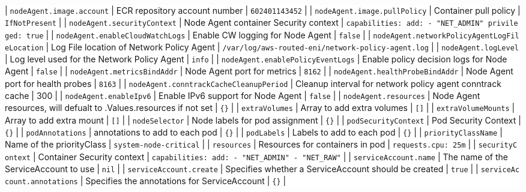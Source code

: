 | `nodeAgent.image.account`                     | ECR repository account number                                                                                                               | `602401143452`                                      |
| `nodeAgent.image.pullPolicy`                  | Container pull policy                                                                                                                       | `IfNotPresent`                                      |
| `nodeAgent.securityContext`                   | Node Agent container Security context                                                                                                       | `capabilities: add: - "NET_ADMIN" privileged: true` |
| `nodeAgent.enableCloudWatchLogs`              | Enable CW logging for Node Agent                                                                                                            | `false`                                             |
| `nodeAgent.networkPolicyAgentLogFileLocation` | Log File location of Network Policy Agent                                                                                                   | `/var/log/aws-routed-eni/network-policy-agent.log`  |
| `nodeAgent.logLevel`                          | Log level used for the Network Policy Agent                                                                                                 | `info`                                              |
| `nodeAgent.enablePolicyEventLogs`             | Enable policy decision logs for Node Agent                                                                                                  | `false`                                             |
| `nodeAgent.metricsBindAddr`                   | Node Agent port for metrics                                                                                                                 | `8162`                                              |
| `nodeAgent.healthProbeBindAddr`               | Node Agent port for health probes                                                                                                           | `8163`                                              |
| `nodeAgent.conntrackCacheCleanupPeriod`       | Cleanup interval for network policy agent conntrack cache                                                                                   | 300                                                 |
| `nodeAgent.enableIpv6`                        | Enable IPv6 support for Node Agent                                                                                                          | `false`                                             |
| `nodeAgent.resources`                         | Node Agent resources, will defualt to .Values.resources if not set                                                                          | `{}`                                                |
| `extraVolumes`                                | Array to add extra volumes                                                                                                                  | `[]`                                                |
| `extraVolumeMounts`                           | Array to add extra mount                                                                                                                    | `[]`                                                |
| `nodeSelector`                                | Node labels for pod assignment                                                                                                              | `{}`                                                |
| `podSecurityContext`                          | Pod Security Context                                                                                                                        | `{}`                                                |
| `podAnnotations`                              | annotations to add to each pod                                                                                                              | `{}`                                                |
| `podLabels`                                   | Labels to add to each pod                                                                                                                   | `{}`                                                |
| `priorityClassName`                           | Name of the priorityClass                                                                                                                   | `system-node-critical`                              |
| `resources`                                   | Resources for containers in pod                                                                                                             | `requests.cpu: 25m`                                 |
| `securityContext`                             | Container Security context                                                                                                                  | `capabilities: add: - "NET_ADMIN" - "NET_RAW"`      |
| `serviceAccount.name`                         | The name of the ServiceAccount to use                                                                                                       | `nil`                                               |
| `serviceAccount.create`                       | Specifies whether a ServiceAccount should be created                                                                                        | `true`                                              |
| `serviceAccount.annotations`                  | Specifies the annotations for ServiceAccount                                                                                                | `{}`                                                |
